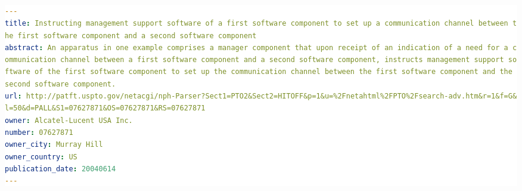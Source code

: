 ```yaml
---
title: Instructing management support software of a first software component to set up a communication channel between the first software component and a second software component
abstract: An apparatus in one example comprises a manager component that upon receipt of an indication of a need for a communication channel between a first software component and a second software component, instructs management support software of the first software component to set up the communication channel between the first software component and the second software component.
url: http://patft.uspto.gov/netacgi/nph-Parser?Sect1=PTO2&Sect2=HITOFF&p=1&u=%2Fnetahtml%2FPTO%2Fsearch-adv.htm&r=1&f=G&l=50&d=PALL&S1=07627871&OS=07627871&RS=07627871
owner: Alcatel-Lucent USA Inc.
number: 07627871
owner_city: Murray Hill
owner_country: US
publication_date: 20040614
---
```

